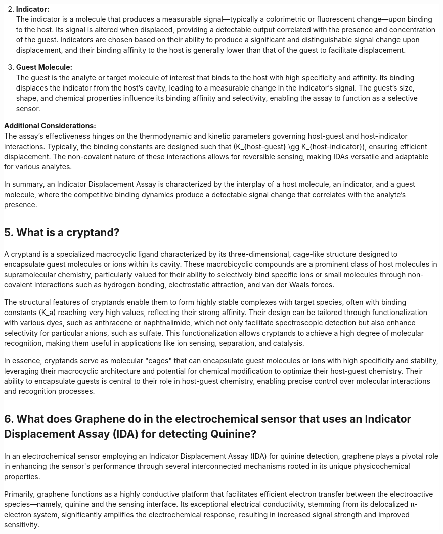 2. **Indicator:**  
   The indicator is a molecule that produces a measurable signal—typically a colorimetric or fluorescent change—upon binding to the host. Its signal is altered when displaced, providing a detectable output correlated with the presence and concentration of the guest. Indicators are chosen based on their ability to produce a significant and distinguishable signal change upon displacement, and their binding affinity to the host is generally lower than that of the guest to facilitate displacement.

3. **Guest Molecule:**  
   The guest is the analyte or target molecule of interest that binds to the host with high specificity and affinity. Its binding displaces the indicator from the host’s cavity, leading to a measurable change in the indicator’s signal. The guest’s size, shape, and chemical properties influence its binding affinity and selectivity, enabling the assay to function as a selective sensor.

**Additional Considerations:**  
The assay’s effectiveness hinges on the thermodynamic and kinetic parameters governing host-guest and host-indicator interactions. Typically, the binding constants are designed such that \(K_{host-guest} \gg K_{host-indicator}\), ensuring efficient displacement. The non-covalent nature of these interactions allows for reversible sensing, making IDAs versatile and adaptable for various analytes.

In summary, an Indicator Displacement Assay is characterized by the interplay of a host molecule, an indicator, and a guest molecule, where the competitive binding dynamics produce a detectable signal change that correlates with the analyte’s presence.

## 5. What is a cryptand?

A cryptand is a specialized macrocyclic ligand characterized by its three-dimensional, cage-like structure designed to encapsulate guest molecules or ions within its cavity. These macrobicyclic compounds are a prominent class of host molecules in supramolecular chemistry, particularly valued for their ability to selectively bind specific ions or small molecules through non-covalent interactions such as hydrogen bonding, electrostatic attraction, and van der Waals forces.

The structural features of cryptands enable them to form highly stable complexes with target species, often with binding constants (K_a) reaching very high values, reflecting their strong affinity. Their design can be tailored through functionalization with various dyes, such as anthracene or naphthalimide, which not only facilitate spectroscopic detection but also enhance selectivity for particular anions, such as sulfate. This functionalization allows cryptands to achieve a high degree of molecular recognition, making them useful in applications like ion sensing, separation, and catalysis.

In essence, cryptands serve as molecular "cages" that can encapsulate guest molecules or ions with high specificity and stability, leveraging their macrocyclic architecture and potential for chemical modification to optimize their host-guest chemistry. Their ability to encapsulate guests is central to their role in host-guest chemistry, enabling precise control over molecular interactions and recognition processes.

## 6. What does Graphene do in the electrochemical sensor that uses an Indicator Displacement Assay (IDA) for detecting Quinine?

In an electrochemical sensor employing an Indicator Displacement Assay (IDA) for quinine detection, graphene plays a pivotal role in enhancing the sensor's performance through several interconnected mechanisms rooted in its unique physicochemical properties.

Primarily, graphene functions as a highly conductive platform that facilitates efficient electron transfer between the electroactive species—namely, quinine and the sensing interface. Its exceptional electrical conductivity, stemming from its delocalized π-electron system, significantly amplifies the electrochemical response, resulting in increased signal strength and improved sensitivity.
